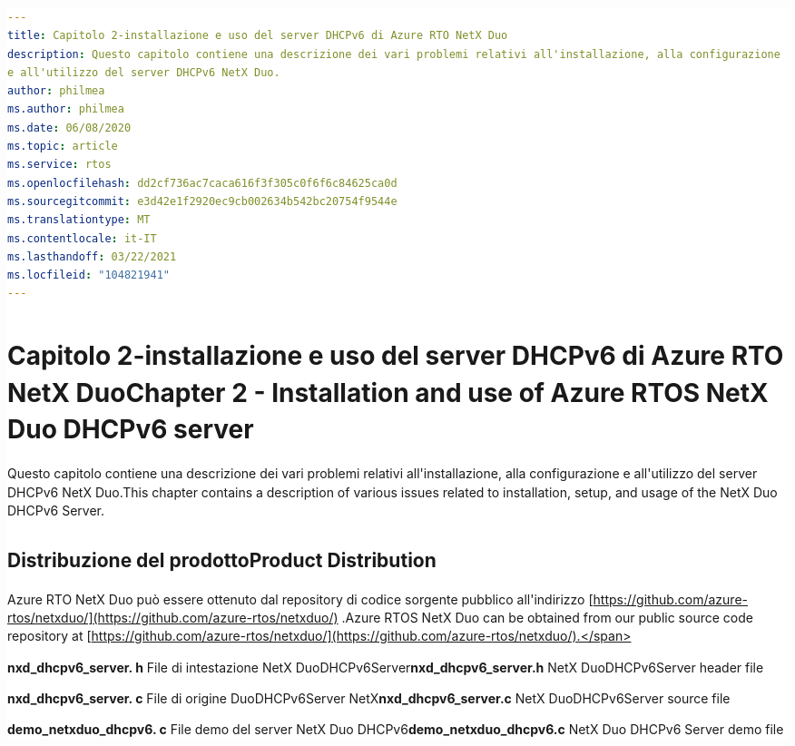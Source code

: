```yaml
---
title: Capitolo 2-installazione e uso del server DHCPv6 di Azure RTO NetX Duo
description: Questo capitolo contiene una descrizione dei vari problemi relativi all'installazione, alla configurazione e all'utilizzo del server DHCPv6 NetX Duo.
author: philmea
ms.author: philmea
ms.date: 06/08/2020
ms.topic: article
ms.service: rtos
ms.openlocfilehash: dd2cf736ac7caca616f3f305c0f6f6c84625ca0d
ms.sourcegitcommit: e3d42e1f2920ec9cb002634b542bc20754f9544e
ms.translationtype: MT
ms.contentlocale: it-IT
ms.lasthandoff: 03/22/2021
ms.locfileid: "104821941"
---
```

# <a name="chapter-2---installation-and-use-of-azure-rtos-netx-duo-dhcpv6-server"></a><span data-ttu-id="59af3-103">Capitolo 2-installazione e uso del server DHCPv6 di Azure RTO NetX Duo</span><span class="sxs-lookup"><span data-stu-id="59af3-103">Chapter 2 - Installation and use of Azure RTOS NetX Duo DHCPv6 server</span></span>

<span data-ttu-id="59af3-104">Questo capitolo contiene una descrizione dei vari problemi relativi all'installazione, alla configurazione e all'utilizzo del server DHCPv6 NetX Duo.</span><span class="sxs-lookup"><span data-stu-id="59af3-104">This chapter contains a description of various issues related to installation, setup, and usage of the NetX Duo DHCPv6 Server.</span></span>

## <a name="product-distribution"></a><span data-ttu-id="59af3-105">Distribuzione del prodotto</span><span class="sxs-lookup"><span data-stu-id="59af3-105">Product Distribution</span></span>

<span data-ttu-id="59af3-106">Azure RTO NetX Duo può essere ottenuto dal repository di codice sorgente pubblico all'indirizzo [https://github.com/azure-rtos/netxduo/](https://github.com/azure-rtos/netxduo/) .</span><span class="sxs-lookup"><span data-stu-id="59af3-106">Azure RTOS NetX Duo can be obtained from our public source code repository at [https://github.com/azure-rtos/netxduo/](https://github.com/azure-rtos/netxduo/).</span></span>

<span data-ttu-id="59af3-107">**nxd_dhcpv6_server. h** File di intestazione NetX DuoDHCPv6Server</span><span class="sxs-lookup"><span data-stu-id="59af3-107">**nxd_dhcpv6_server.h** NetX DuoDHCPv6Server header file</span></span>

<span data-ttu-id="59af3-108">**nxd_dhcpv6_server. c** File di origine DuoDHCPv6Server NetX</span><span class="sxs-lookup"><span data-stu-id="59af3-108">**nxd_dhcpv6_server.c** NetX DuoDHCPv6Server source file</span></span>

<span data-ttu-id="59af3-109">**demo_netxduo_dhcpv6. c** File demo del server NetX Duo DHCPv6</span><span class="sxs-lookup"><span data-stu-id="59af3-109">**demo_netxduo_dhcpv6.c** NetX Duo DHCPv6 Server demo file</span></span>
